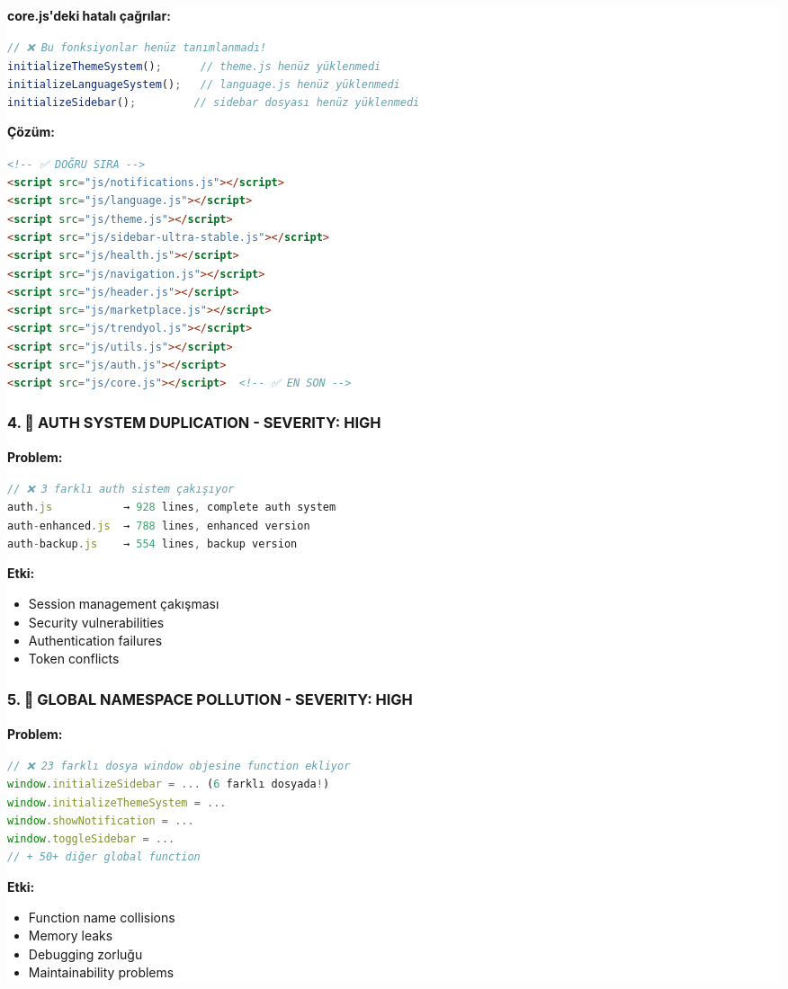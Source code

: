 **core.js'deki hatalı çağrılar:**
```javascript
// ❌ Bu fonksiyonlar henüz tanımlanmadı!
initializeThemeSystem();      // theme.js henüz yüklenmedi
initializeLanguageSystem();   // language.js henüz yüklenmedi  
initializeSidebar();         // sidebar dosyası henüz yüklenmedi
```

**Çözüm:**
```html
<!-- ✅ DOĞRU SIRA -->
<script src="js/notifications.js"></script>
<script src="js/language.js"></script>
<script src="js/theme.js"></script>
<script src="js/sidebar-ultra-stable.js"></script>
<script src="js/health.js"></script>
<script src="js/navigation.js"></script>
<script src="js/header.js"></script>
<script src="js/marketplace.js"></script>
<script src="js/trendyol.js"></script>
<script src="js/utils.js"></script>
<script src="js/auth.js"></script>
<script src="js/core.js"></script>  <!-- ✅ EN SON -->
```

### 4. **🚨 AUTH SYSTEM DUPLICATION - SEVERITY: HIGH**

**Problem:**
```javascript
// ❌ 3 farklı auth sistem çakışıyor
auth.js           → 928 lines, complete auth system
auth-enhanced.js  → 788 lines, enhanced version  
auth-backup.js    → 554 lines, backup version
```

**Etki:**
- Session management çakışması
- Security vulnerabilities
- Authentication failures
- Token conflicts

### 5. **🚨 GLOBAL NAMESPACE POLLUTION - SEVERITY: HIGH**

**Problem:**
```javascript
// ❌ 23 farklı dosya window objesine function ekliyor
window.initializeSidebar = ... (6 farklı dosyada!)
window.initializeThemeSystem = ...
window.showNotification = ...
window.toggleSidebar = ...
// + 50+ diğer global function
```

**Etki:**
- Function name collisions
- Memory leaks
- Debugging zorluğu
- Maintainability problems
